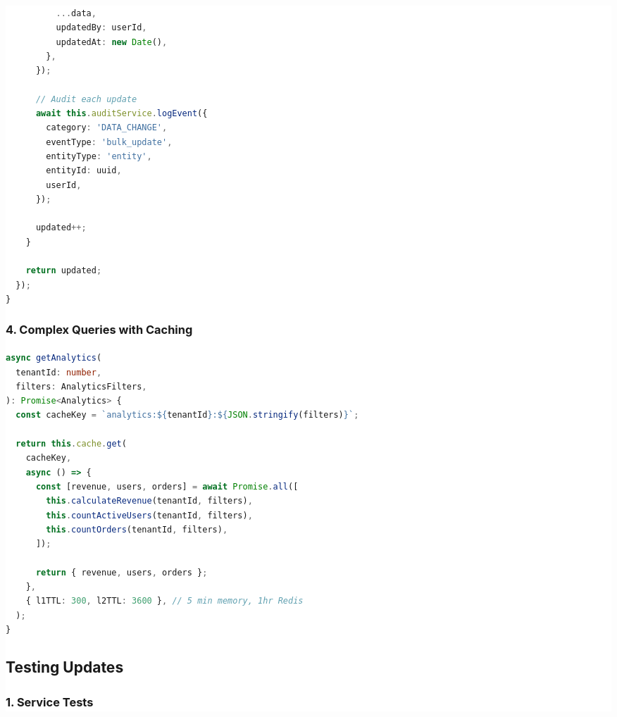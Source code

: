 ```typescript
          ...data,
          updatedBy: userId,
          updatedAt: new Date(),
        },
      });
      
      // Audit each update
      await this.auditService.logEvent({
        category: 'DATA_CHANGE',
        eventType: 'bulk_update',
        entityType: 'entity',
        entityId: uuid,
        userId,
      });
      
      updated++;
    }
    
    return updated;
  });
}
```

### 4. Complex Queries with Caching

```typescript
async getAnalytics(
  tenantId: number,
  filters: AnalyticsFilters,
): Promise<Analytics> {
  const cacheKey = `analytics:${tenantId}:${JSON.stringify(filters)}`;
  
  return this.cache.get(
    cacheKey,
    async () => {
      const [revenue, users, orders] = await Promise.all([
        this.calculateRevenue(tenantId, filters),
        this.countActiveUsers(tenantId, filters),
        this.countOrders(tenantId, filters),
      ]);
      
      return { revenue, users, orders };
    },
    { l1TTL: 300, l2TTL: 3600 }, // 5 min memory, 1hr Redis
  );
}
```

## Testing Updates

### 1. Service Tests
